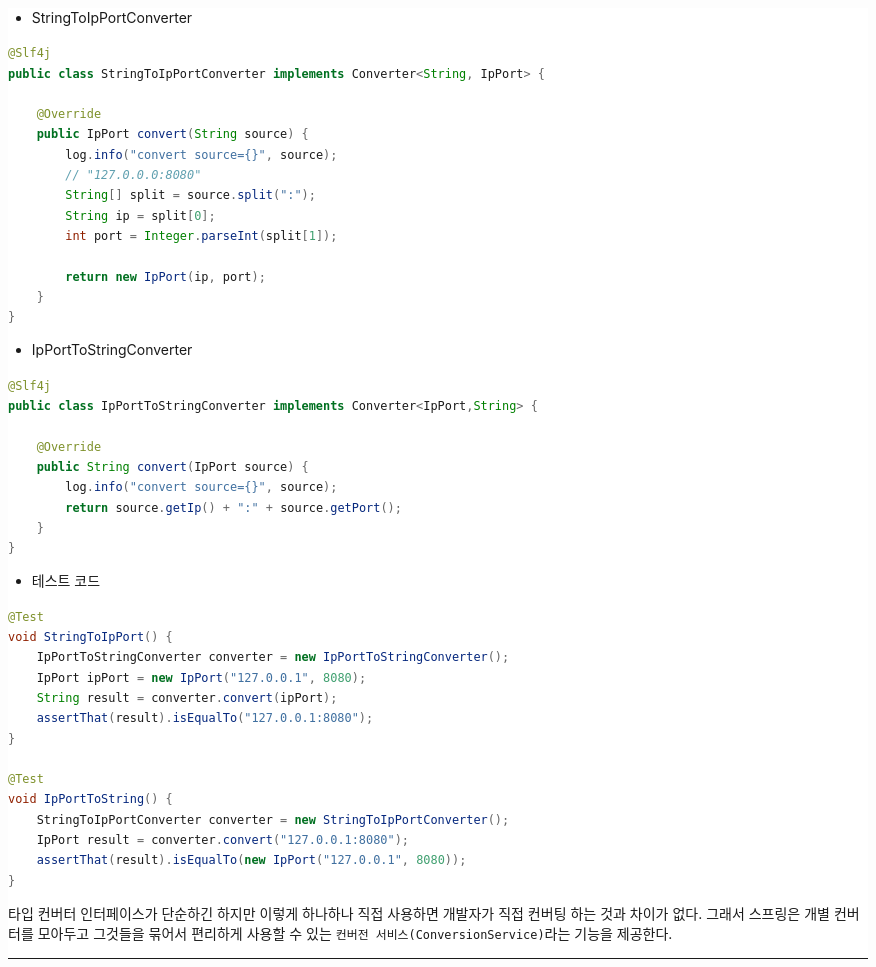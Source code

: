 - StringToIpPortConverter
```java
@Slf4j
public class StringToIpPortConverter implements Converter<String, IpPort> {

    @Override
    public IpPort convert(String source) {
        log.info("convert source={}", source);
        // "127.0.0.0:8080"
        String[] split = source.split(":");
        String ip = split[0];
        int port = Integer.parseInt(split[1]);

        return new IpPort(ip, port);
    }
}
```

- IpPortToStringConverter
```java
@Slf4j
public class IpPortToStringConverter implements Converter<IpPort,String> {

    @Override
    public String convert(IpPort source) {
        log.info("convert source={}", source);
        return source.getIp() + ":" + source.getPort();
    }
}
```

- 테스트 코드
```java
@Test
void StringToIpPort() {
    IpPortToStringConverter converter = new IpPortToStringConverter();
    IpPort ipPort = new IpPort("127.0.0.1", 8080);
    String result = converter.convert(ipPort);
    assertThat(result).isEqualTo("127.0.0.1:8080");
}

@Test
void IpPortToString() {
    StringToIpPortConverter converter = new StringToIpPortConverter();
    IpPort result = converter.convert("127.0.0.1:8080");
    assertThat(result).isEqualTo(new IpPort("127.0.0.1", 8080));
}
```

타입 컨버터 인터페이스가 단순하긴 하지만 이렇게 하나하나 직접 사용하면 개발자가 직접 컨버팅 하는 것과 차이가 없다. 그래서 스프링은 개별 컨버터를 모아두고
그것들을 묶어서 편리하게 사용할 수 있는 `컨버전 서비스(ConversionService)`라는 기능을 제공한다.

---
